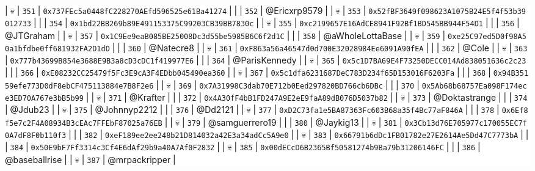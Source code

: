 | 💀 | `351` | `0x737FEc5a0448fC228270AEfd596525e61Ba41274` |
|  | `352` | @Ericxrp9579 |
| 💀 | `353` | `0x52fBF3649f098623A1075B24E5f4f53b39012733` |
|  | `354` | `0x1bd22BB269b89E491153375C99203CB39BB7830c` |
| 💀 | `355` | `0xc2199657E16AdCE8941F92Bf1BD545BB944F54D1` |
|  | `356` | @JTGraham |
| 💀 | `357` | `0x1C9Ee9eaB085BE25008Dc3d55be5985B6C6f2d1C` |
|  | `358` | @aWholeLottaBase |
| 💀 | `359` | `0xe25C97ed5D0f98A50a1bfdbe0ff681932FA2D1dD` |
|  | `360` | @Natecre8 |
| 💀 | `361` | `0xF863a56a46547d0d700E32028984Ee6091A90fEA` |
|  | `362` | @Cole |
| 💀 | `363` | `0x777b43699B854e3688E9B3a8cD3cDC1f419977E6` |
|  | `364` | @ParisKennedy |
| 💀 | `365` | `0x5c1D7BA69E4F73250DECC014Ad838051636c2c23` |
|  | `366` | `0xE08232CC25479f5Fc3E9cA3F4EDbb045490ea360` |
| 💀 | `367` | `0x5c1dfa6231687DeC783D234f65D153016F6203Fa` |
|  | `368` | `0x94B35159efe773D0dF8ebCF475113884e7B8F2e6` |
| 💀 | `369` | `0x7A31998C3dab70E712b0Eed297820BD766cb6DBc` |
|  | `370` | `0x5Ab68b68757Ea098F174ece3ED70A767e3bB5b99` |
| 💀 | `371` | @Krafter |
|  | `372` | `0x4A30fF4bB1FD247A9E2eE9faA89dB076D5037b82` |
| 💀 | `373` | @Doktastrange |
|  | `374` | @Jdub23 |
| 💀 | `375` | @Johnnyp2212 |
|  | `376` | @Dd2121 |
| 💀 | `377` | `0xD2C73fa1e5BA87363Fc603B68a35f4Bc77aF846A` |
|  | `378` | `0x6Ef8f5e7c2F4A08934B3cEAc7FFEbF87025a76EB` |
| 💀 | `379` | @samguerrero19 |
|  | `380` | @Jaykig13 |
| 💀 | `381` | `0x3Cb13d76E705977c170055EC7f0A7dF8F0b110f3` |
|  | `382` | `0xeF189ee2ee248b21D814032a42E3a34adCc5A9e0` |
| 💀 | `383` | `0x66791b6dDc1FB01782e27E2614Ae5Dd47C7773bA` |
|  | `384` | `0x50E9bF7Ff3314c3Cf4E6dAf29b9a40A7Af0F2832` |
| 💀 | `385` | `0x00dECcD6B2365Bf50581274b9Ba79b31206146FC` |
|  | `386` | @baseballrise |
| 💀 | `387` | @mrpackripper |